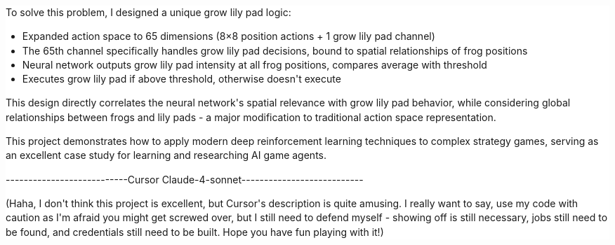   To solve this problem, I designed a unique grow lily pad logic:
  - Expanded action space to 65 dimensions (8×8 position actions + 1 grow lily pad channel)
  - The 65th channel specifically handles grow lily pad decisions, bound to spatial relationships of frog positions
  - Neural network outputs grow lily pad intensity at all frog positions, compares average with threshold
  - Executes grow lily pad if above threshold, otherwise doesn't execute
  
  This design directly correlates the neural network's spatial relevance with grow lily pad behavior, while considering global relationships between frogs and lily pads - a major modification to traditional action space representation.

This project demonstrates how to apply modern deep reinforcement learning techniques to complex strategy games, serving as an excellent case study for learning and researching AI game agents.

---------------------------Cursor Claude-4-sonnet---------------------------

(Haha, I don't think this project is excellent, but Cursor's description is quite amusing. I really want to say, use my code with caution as I'm afraid you might get screwed over, but I still need to defend myself - showing off is still necessary, jobs still need to be found, and credentials still need to be built. Hope you have fun playing with it!)